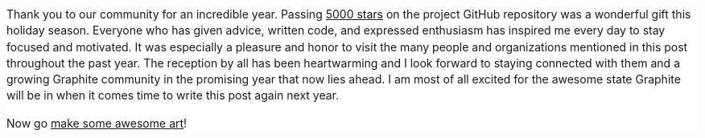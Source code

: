 Thank you to our community for an incredible year. Passing [5000 stars](https://github.com/GraphiteEditor/Graphite/stargazers) on the project GitHub repository was a wonderful gift this holiday season. Everyone who has given advice, written code, and expressed enthusiasm has inspired me every day to stay focused and motivated. It was especially a pleasure and honor to visit the many people and organizations mentioned in this post throughout the past year. The reception by all has been heartwarming and I look forward to staying connected with them and a growing Graphite community in the promising year that now lies ahead. I am most of all excited for the awesome state Graphite will be in when it comes time to write this post again next year.

Now go [make some awesome art](https://editor.graphite.rs)!
